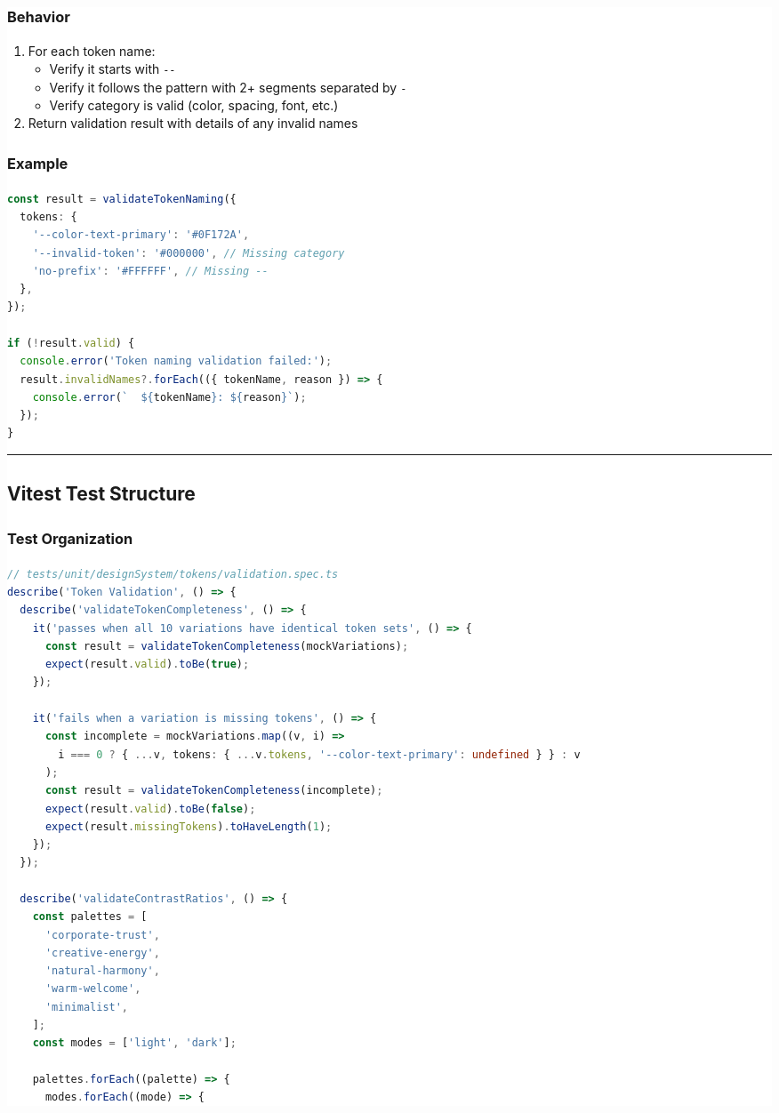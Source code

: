 ### Behavior

1. For each token name:
   - Verify it starts with `--`
   - Verify it follows the pattern with 2+ segments separated by `-`
   - Verify category is valid (color, spacing, font, etc.)
2. Return validation result with details of any invalid names

### Example

```typescript
const result = validateTokenNaming({
  tokens: {
    '--color-text-primary': '#0F172A',
    '--invalid-token': '#000000', // Missing category
    'no-prefix': '#FFFFFF', // Missing --
  },
});

if (!result.valid) {
  console.error('Token naming validation failed:');
  result.invalidNames?.forEach(({ tokenName, reason }) => {
    console.error(`  ${tokenName}: ${reason}`);
  });
}
```

---

## Vitest Test Structure

### Test Organization

```typescript
// tests/unit/designSystem/tokens/validation.spec.ts
describe('Token Validation', () => {
  describe('validateTokenCompleteness', () => {
    it('passes when all 10 variations have identical token sets', () => {
      const result = validateTokenCompleteness(mockVariations);
      expect(result.valid).toBe(true);
    });

    it('fails when a variation is missing tokens', () => {
      const incomplete = mockVariations.map((v, i) =>
        i === 0 ? { ...v, tokens: { ...v.tokens, '--color-text-primary': undefined } } : v
      );
      const result = validateTokenCompleteness(incomplete);
      expect(result.valid).toBe(false);
      expect(result.missingTokens).toHaveLength(1);
    });
  });

  describe('validateContrastRatios', () => {
    const palettes = [
      'corporate-trust',
      'creative-energy',
      'natural-harmony',
      'warm-welcome',
      'minimalist',
    ];
    const modes = ['light', 'dark'];

    palettes.forEach((palette) => {
      modes.forEach((mode) => {
```